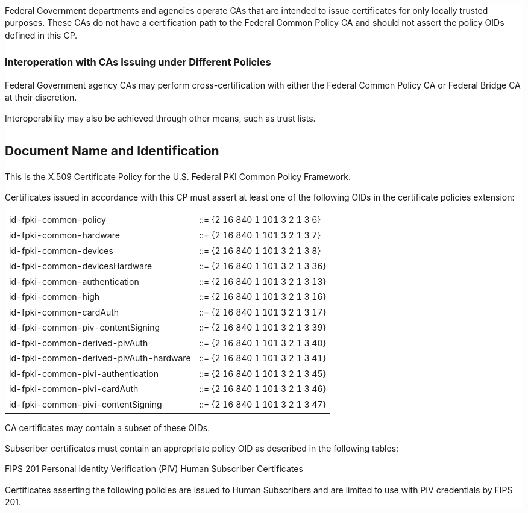 Federal Government departments and agencies operate CAs that are intended to issue certificates for only locally trusted purposes. These CAs do not have a certification path to the Federal Common Policy CA and should not assert the policy OIDs defined in this CP.

### Interoperation with CAs Issuing under Different Policies

Federal Government agency CAs may perform cross-certification with either the Federal Common Policy CA or Federal Bridge CA at their discretion.

Interoperability may also be achieved through other means, such as trust lists.

## Document Name and Identification

This is the X.509 Certificate Policy for the U.S. Federal PKI Common Policy Framework.

Certificates issued in accordance with this CP must assert at least one of the following OIDs in the certificate policies extension:

|                                         |                                 |
| --------------------------------------- | ------------------------------- |
| id-fpki-common-policy                   | ::= {2 16 840 1 101 3 2 1 3 6}  |
| id-fpki-common-hardware                 | ::= {2 16 840 1 101 3 2 1 3 7}  |
| id-fpki-common-devices                  | ::= {2 16 840 1 101 3 2 1 3 8}  |
| id-fpki-common-devicesHardware          | ::= {2 16 840 1 101 3 2 1 3 36} |
| id-fpki-common-authentication           | ::= {2 16 840 1 101 3 2 1 3 13} |
| id-fpki-common-high                     | ::= {2 16 840 1 101 3 2 1 3 16} |
| id-fpki-common-cardAuth                 | ::= {2 16 840 1 101 3 2 1 3 17} |
| id-fpki-common-piv-contentSigning       | ::= {2 16 840 1 101 3 2 1 3 39} |
| id-fpki-common-derived-pivAuth          | ::= {2 16 840 1 101 3 2 1 3 40} |
| id-fpki-common-derived-pivAuth-hardware | ::= {2 16 840 1 101 3 2 1 3 41} |
| id-fpki-common-pivi-authentication      | ::= {2 16 840 1 101 3 2 1 3 45} |
| id-fpki-common-pivi-cardAuth            | ::= {2 16 840 1 101 3 2 1 3 46} |
| id-fpki-common-pivi-contentSigning      | ::= {2 16 840 1 101 3 2 1 3 47} |

CA certificates may contain a subset of these OIDs.

Subscriber certificates must contain an appropriate policy OID as described in the following tables:

<span class="underline">FIPS 201 Personal Identity Verification (PIV) Human Subscriber Certificates</span>

Certificates asserting the following policies are issued to Human Subscribers and are limited to use with PIV credentials by FIPS 201.
